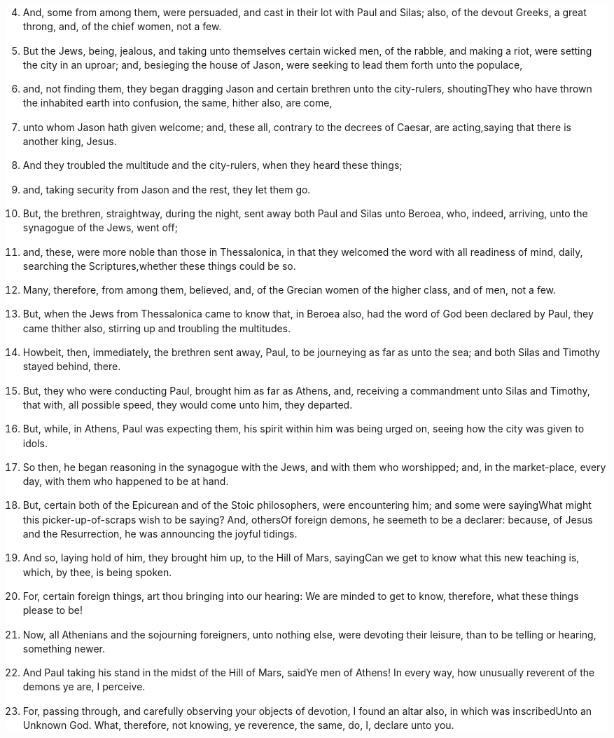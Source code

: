 4. And, some from among them, were persuaded, and cast in their lot with Paul and Silas; also, of the devout Greeks, a great throng, and, of the chief women, not a few.

5. But the Jews, being, jealous, and taking unto themselves certain wicked men, of the rabble, and making a riot, were setting the city in an uproar; and, besieging the house of Jason, were seeking to lead them forth unto the populace,

6. and, not finding them, they began dragging Jason and certain brethren unto the city-rulers, shoutingThey who have thrown the inhabited earth into confusion, the same, hither also, are come,

7. unto whom Jason hath given welcome; and, these all, contrary to the decrees of Caesar, are acting,saying that there is another king, Jesus.

8. And they troubled the multitude and the city-rulers, when they heard these things;

9. and, taking security from Jason and the rest, they let them go.

10. But, the brethren, straightway, during the night, sent away both Paul and Silas unto Beroea, who, indeed, arriving, unto the synagogue of the Jews, went off;

11. and, these, were more noble than those in Thessalonica, in that they welcomed the word with all readiness of mind, daily, searching the Scriptures,whether these things could be so.

12. Many, therefore, from among them, believed, and, of the Grecian women of the higher class, and of men, not a few.

13. But, when the Jews from Thessalonica came to know that, in Beroea also, had the word of God been declared by Paul, they came thither also, stirring up and troubling the multitudes.

14. Howbeit, then, immediately, the brethren sent away, Paul, to be journeying as far as unto the sea; and both Silas and Timothy stayed behind, there.

15. But, they who were conducting Paul, brought him as far as Athens, and, receiving a commandment unto Silas and Timothy, that with, all possible speed, they would come unto him, they departed.

16. But, while, in Athens, Paul was expecting them, his spirit within him was being urged on, seeing how the city was given to idols.

17. So then, he began reasoning in the synagogue with the Jews, and with them who worshipped; and, in the market-place, every day, with them who happened to be at hand.

18. But, certain both of the Epicurean and of the Stoic philosophers, were encountering him; and some were sayingWhat might this picker-up-of-scraps wish to be saying? And, othersOf foreign demons, he seemeth to be a declarer: because, of Jesus and the Resurrection, he was announcing the joyful tidings.

19. And so, laying hold of him, they brought him up, to the Hill of Mars, sayingCan we get to know what this new teaching is, which, by thee, is being spoken.

20. For, certain foreign things, art thou bringing into our hearing: We are minded to get to know, therefore, what these things please to be!

21. Now, all Athenians and the sojourning foreigners, unto nothing else, were devoting their leisure, than to be telling or hearing, something newer.

22. And Paul taking his stand in the midst of the Hill of Mars, saidYe men of Athens! In every way, how unusually reverent of the demons ye are, I perceive.

23. For, passing through, and carefully observing your objects of devotion, I found an altar also, in which was inscribedUnto an Unknown God. What, therefore, not knowing, ye reverence, the same, do, I, declare unto you.
